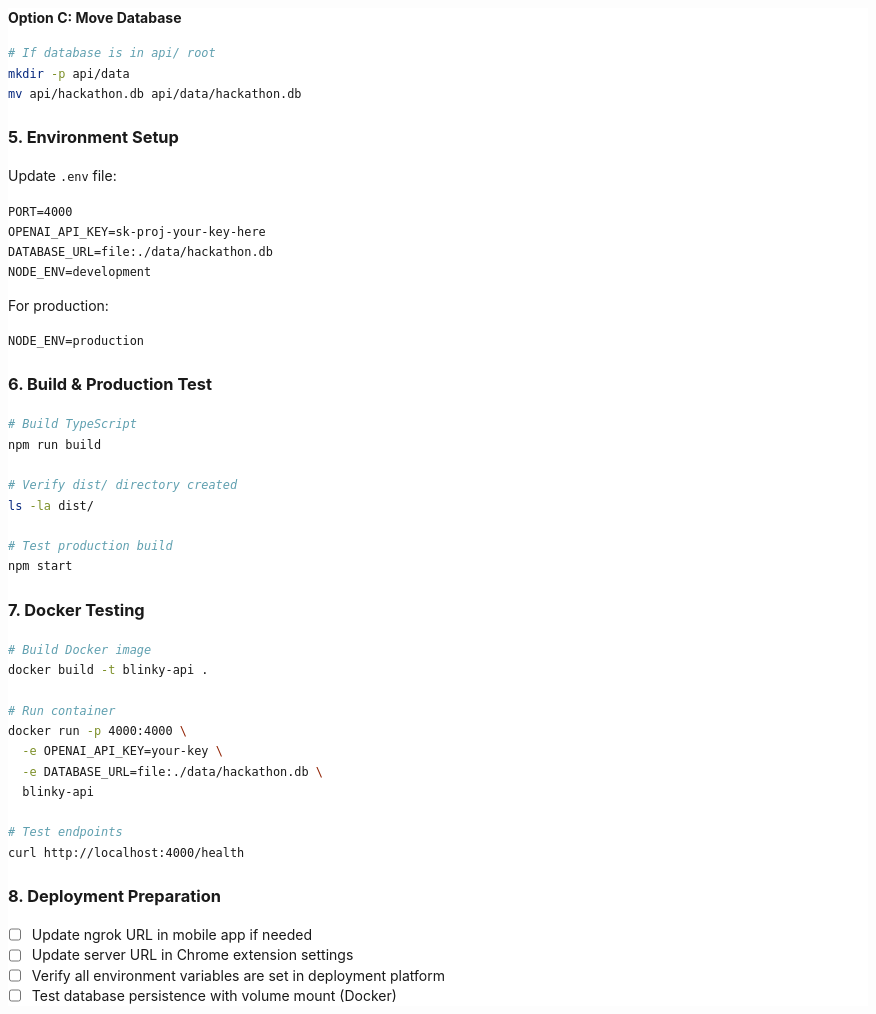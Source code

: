 **Option C: Move Database**
```bash
# If database is in api/ root
mkdir -p api/data
mv api/hackathon.db api/data/hackathon.db
```

### 5. Environment Setup

Update `.env` file:
```env
PORT=4000
OPENAI_API_KEY=sk-proj-your-key-here
DATABASE_URL=file:./data/hackathon.db
NODE_ENV=development
```

For production:
```env
NODE_ENV=production
```

### 6. Build & Production Test

```bash
# Build TypeScript
npm run build

# Verify dist/ directory created
ls -la dist/

# Test production build
npm start
```

### 7. Docker Testing

```bash
# Build Docker image
docker build -t blinky-api .

# Run container
docker run -p 4000:4000 \
  -e OPENAI_API_KEY=your-key \
  -e DATABASE_URL=file:./data/hackathon.db \
  blinky-api

# Test endpoints
curl http://localhost:4000/health
```

### 8. Deployment Preparation

- [ ] Update ngrok URL in mobile app if needed
- [ ] Update server URL in Chrome extension settings
- [ ] Verify all environment variables are set in deployment platform
- [ ] Test database persistence with volume mount (Docker)
